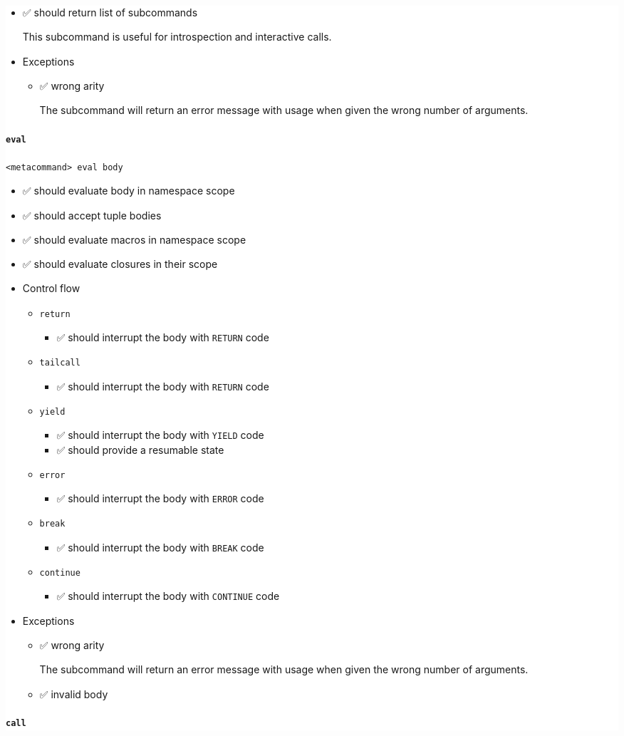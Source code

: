 - ✅ should return list of subcommands

  This subcommand is useful for introspection and interactive
  calls.


- Exceptions

  - ✅ wrong arity

    The subcommand will return an error message with usage when
    given the wrong number of arguments.


#### <a id="namespace-metacommand-subcommands-eval"></a>`eval`

```lna
<metacommand> eval body
```

- ✅ should evaluate body in namespace scope
- ✅ should accept tuple bodies
- ✅ should evaluate macros in namespace scope
- ✅ should evaluate closures in their scope

- Control flow


  - `return`

    - ✅ should interrupt the body with `RETURN` code

  - `tailcall`

    - ✅ should interrupt the body with `RETURN` code

  - `yield`

    - ✅ should interrupt the body with `YIELD` code
    - ✅ should provide a resumable state

  - `error`

    - ✅ should interrupt the body with `ERROR` code

  - `break`

    - ✅ should interrupt the body with `BREAK` code

  - `continue`

    - ✅ should interrupt the body with `CONTINUE` code

- Exceptions

  - ✅ wrong arity

    The subcommand will return an error message with usage when
    given the wrong number of arguments.

  - ✅ invalid body

#### <a id="namespace-metacommand-subcommands-call"></a>`call`
